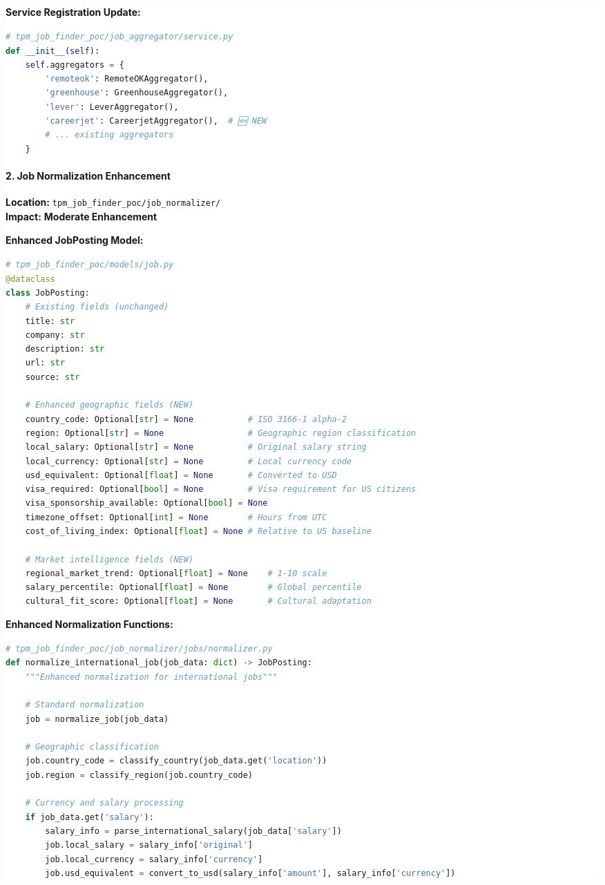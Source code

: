 **Service Registration Update:**
```python
# tpm_job_finder_poc/job_aggregator/service.py
def __init__(self):
    self.aggregators = {
        'remoteok': RemoteOKAggregator(),
        'greenhouse': GreenhouseAggregator(),
        'lever': LeverAggregator(),
        'careerjet': CareerjetAggregator(),  # 🆕 NEW
        # ... existing aggregators
    }
```

#### **2. Job Normalization Enhancement**
**Location:** `tpm_job_finder_poc/job_normalizer/`  
**Impact:** **Moderate Enhancement**

**Enhanced JobPosting Model:**
```python
# tpm_job_finder_poc/models/job.py
@dataclass
class JobPosting:
    # Existing fields (unchanged)
    title: str
    company: str
    description: str
    url: str
    source: str
    
    # Enhanced geographic fields (NEW)
    country_code: Optional[str] = None           # ISO 3166-1 alpha-2
    region: Optional[str] = None                 # Geographic region classification
    local_salary: Optional[str] = None           # Original salary string
    local_currency: Optional[str] = None         # Local currency code
    usd_equivalent: Optional[float] = None       # Converted to USD
    visa_required: Optional[bool] = None         # Visa requirement for US citizens
    visa_sponsorship_available: Optional[bool] = None
    timezone_offset: Optional[int] = None        # Hours from UTC
    cost_of_living_index: Optional[float] = None # Relative to US baseline
    
    # Market intelligence fields (NEW)
    regional_market_trend: Optional[float] = None    # 1-10 scale
    salary_percentile: Optional[float] = None        # Global percentile
    cultural_fit_score: Optional[float] = None       # Cultural adaptation
```

**Enhanced Normalization Functions:**
```python
# tpm_job_finder_poc/job_normalizer/jobs/normalizer.py
def normalize_international_job(job_data: dict) -> JobPosting:
    """Enhanced normalization for international jobs"""
    
    # Standard normalization
    job = normalize_job(job_data)
    
    # Geographic classification
    job.country_code = classify_country(job_data.get('location'))
    job.region = classify_region(job.country_code)
    
    # Currency and salary processing
    if job_data.get('salary'):
        salary_info = parse_international_salary(job_data['salary'])
        job.local_salary = salary_info['original']
        job.local_currency = salary_info['currency']
        job.usd_equivalent = convert_to_usd(salary_info['amount'], salary_info['currency'])
```